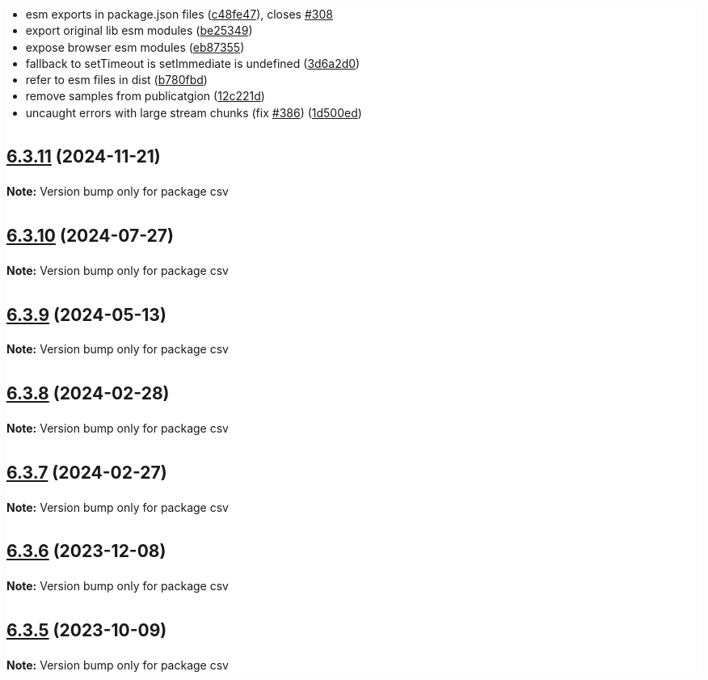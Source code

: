 - esm exports in package.json files ([c48fe47](https://github.com/adaltas/node-csv/commit/c48fe478ced7560aa078fbc36ec33d6007111e2b)), closes [#308](https://github.com/adaltas/node-csv/issues/308)
- export original lib esm modules ([be25349](https://github.com/adaltas/node-csv/commit/be2534928ba21156e9cde1e15d2e8593d62ffe71))
- expose browser esm modules ([eb87355](https://github.com/adaltas/node-csv/commit/eb873557c65912f065d2581d30a17a96b0bfd2d6))
- fallback to setTimeout is setImmediate is undefined ([3d6a2d0](https://github.com/adaltas/node-csv/commit/3d6a2d0a655af342f28456b46db7ccfe7ee9d664))
- refer to esm files in dist ([b780fbd](https://github.com/adaltas/node-csv/commit/b780fbd26f5e54494e511eb2e004d3cdedee3593))
- remove samples from publicatgion ([12c221d](https://github.com/adaltas/node-csv/commit/12c221dc37add26f094e3bb7f94b50ee06ff5be6))
- uncaught errors with large stream chunks (fix [#386](https://github.com/adaltas/node-csv/issues/386)) ([1d500ed](https://github.com/adaltas/node-csv/commit/1d500edf38ba06fc80409974e08c37c6a40f27a1))

## [6.3.11](https://github.com/adaltas/node-csv/compare/csv@6.3.10...csv@6.3.11) (2024-11-21)

**Note:** Version bump only for package csv

## [6.3.10](https://github.com/adaltas/node-csv/compare/csv@6.3.9...csv@6.3.10) (2024-07-27)

**Note:** Version bump only for package csv

## [6.3.9](https://github.com/adaltas/node-csv/compare/csv@6.3.8...csv@6.3.9) (2024-05-13)

**Note:** Version bump only for package csv

## [6.3.8](https://github.com/adaltas/node-csv/compare/csv@6.3.7...csv@6.3.8) (2024-02-28)

**Note:** Version bump only for package csv

## [6.3.7](https://github.com/adaltas/node-csv/compare/csv@6.3.6...csv@6.3.7) (2024-02-27)

**Note:** Version bump only for package csv

## [6.3.6](https://github.com/adaltas/node-csv/compare/csv@6.3.5...csv@6.3.6) (2023-12-08)

**Note:** Version bump only for package csv

## [6.3.5](https://github.com/adaltas/node-csv/compare/csv@6.3.4...csv@6.3.5) (2023-10-09)

**Note:** Version bump only for package csv
